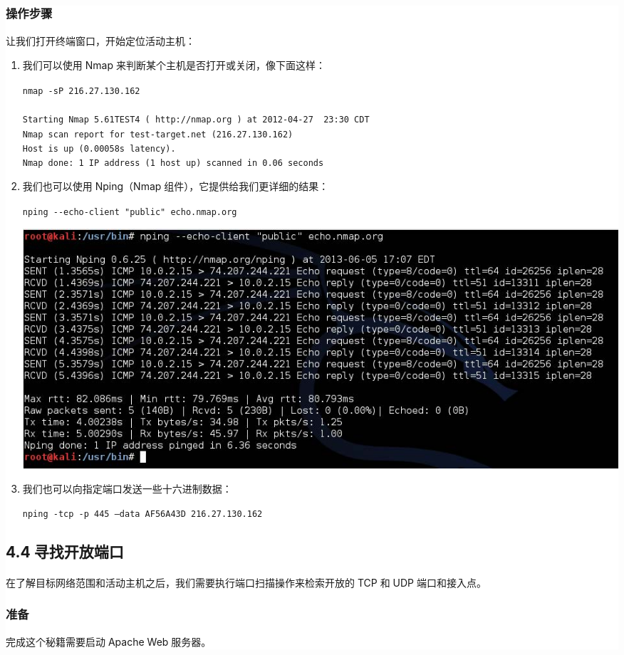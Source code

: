 ### 操作步骤

让我们打开终端窗口，开始定位活动主机：

1.  我们可以使用 Nmap 来判断某个主机是否打开或关闭，像下面这样：

    ```
    nmap -sP 216.27.130.162

    Starting Nmap 5.61TEST4 ( http://nmap.org ) at 2012-04-27  23:30 CDT
    Nmap scan report for test-target.net (216.27.130.162)
    Host is up (0.00058s latency).
    Nmap done: 1 IP address (1 host up) scanned in 0.06 seconds
    ```

2.  我们也可以使用 Nping（Nmap 组件），它提供给我们更详细的结果：

    ```
    nping --echo-client "public" echo.nmap.org
    ```

    ![](img/4-3-1.jpg)

3.  我们也可以向指定端口发送一些十六进制数据：

    ```
    nping -tcp -p 445 –data AF56A43D 216.27.130.162
    ```

## 4.4 寻找开放端口

在了解目标网络范围和活动主机之后，我们需要执行端口扫描操作来检索开放的 TCP 和 UDP 端口和接入点。

### 准备

完成这个秘籍需要启动 Apache Web 服务器。
